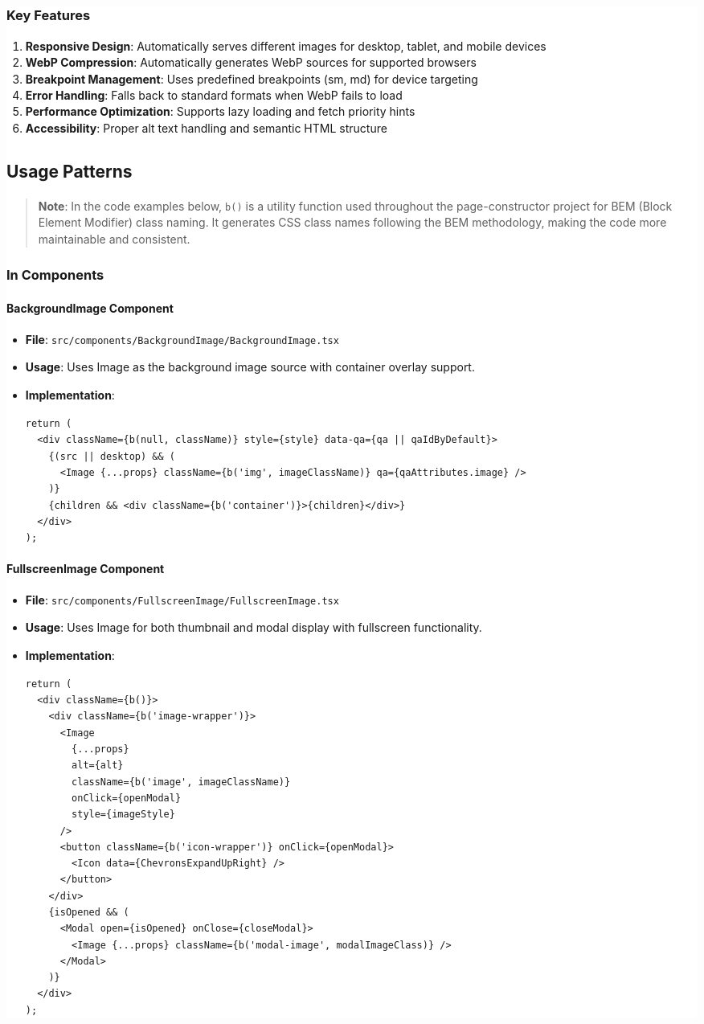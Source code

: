 ### Key Features

1. **Responsive Design**: Automatically serves different images for desktop, tablet, and mobile devices
2. **WebP Compression**: Automatically generates WebP sources for supported browsers
3. **Breakpoint Management**: Uses predefined breakpoints (sm, md) for device targeting
4. **Error Handling**: Falls back to standard formats when WebP fails to load
5. **Performance Optimization**: Supports lazy loading and fetch priority hints
6. **Accessibility**: Proper alt text handling and semantic HTML structure

## Usage Patterns

> **Note**: In the code examples below, `b()` is a utility function used throughout the page-constructor project for BEM (Block Element Modifier) class naming. It generates CSS class names following the BEM methodology, making the code more maintainable and consistent.

### In Components

#### BackgroundImage Component

- **File**: `src/components/BackgroundImage/BackgroundImage.tsx`
- **Usage**: Uses Image as the background image source with container overlay support.
- **Implementation**:

  ```tsx
  return (
    <div className={b(null, className)} style={style} data-qa={qa || qaIdByDefault}>
      {(src || desktop) && (
        <Image {...props} className={b('img', imageClassName)} qa={qaAttributes.image} />
      )}
      {children && <div className={b('container')}>{children}</div>}
    </div>
  );
  ```

#### FullscreenImage Component

- **File**: `src/components/FullscreenImage/FullscreenImage.tsx`
- **Usage**: Uses Image for both thumbnail and modal display with fullscreen functionality.
- **Implementation**:

  ```tsx
  return (
    <div className={b()}>
      <div className={b('image-wrapper')}>
        <Image
          {...props}
          alt={alt}
          className={b('image', imageClassName)}
          onClick={openModal}
          style={imageStyle}
        />
        <button className={b('icon-wrapper')} onClick={openModal}>
          <Icon data={ChevronsExpandUpRight} />
        </button>
      </div>
      {isOpened && (
        <Modal open={isOpened} onClose={closeModal}>
          <Image {...props} className={b('modal-image', modalImageClass)} />
        </Modal>
      )}
    </div>
  );
  ```
